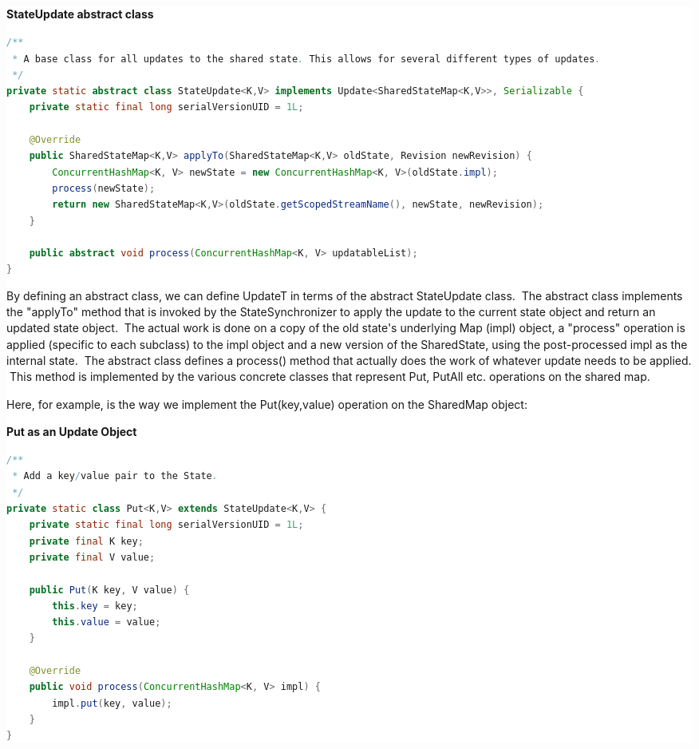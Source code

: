**StateUpdate abstract class**
```java
/**
 * A base class for all updates to the shared state. This allows for several different types of updates.
 */
private static abstract class StateUpdate<K,V> implements Update<SharedStateMap<K,V>>, Serializable {
    private static final long serialVersionUID = 1L;

    @Override
    public SharedStateMap<K,V> applyTo(SharedStateMap<K,V> oldState, Revision newRevision) {
        ConcurrentHashMap<K, V> newState = new ConcurrentHashMap<K, V>(oldState.impl);
        process(newState);
        return new SharedStateMap<K,V>(oldState.getScopedStreamName(), newState, newRevision);
    }

    public abstract void process(ConcurrentHashMap<K, V> updatableList);
}
```

By defining an abstract class, we can define UpdateT in terms of the abstract
StateUpdate class.  The abstract class implements the "applyTo" method that is
invoked by the StateSynchronizer to apply the update to the current state object
and return an updated state object.  The actual work is done on a copy of the
old state's underlying Map (impl) object, a "process" operation is applied
(specific to each subclass) to the impl object and a new version of the
SharedState, using the post-processed impl as the internal state.  The abstract
class defines a process() method that actually does the work of whatever update
needs to be applied.  This method is implemented by the various concrete classes
that represent Put, PutAll etc. operations on the shared map.

Here, for example, is the way we implement the Put(key,value) operation on the
SharedMap object:

**Put as an Update Object**
```java
/**
 * Add a key/value pair to the State.
 */
private static class Put<K,V> extends StateUpdate<K,V> {
    private static final long serialVersionUID = 1L;
    private final K key;
    private final V value;

    public Put(K key, V value) {
        this.key = key;
        this.value = value;
    }

    @Override
    public void process(ConcurrentHashMap<K, V> impl) {
        impl.put(key, value);
    }
}
```
